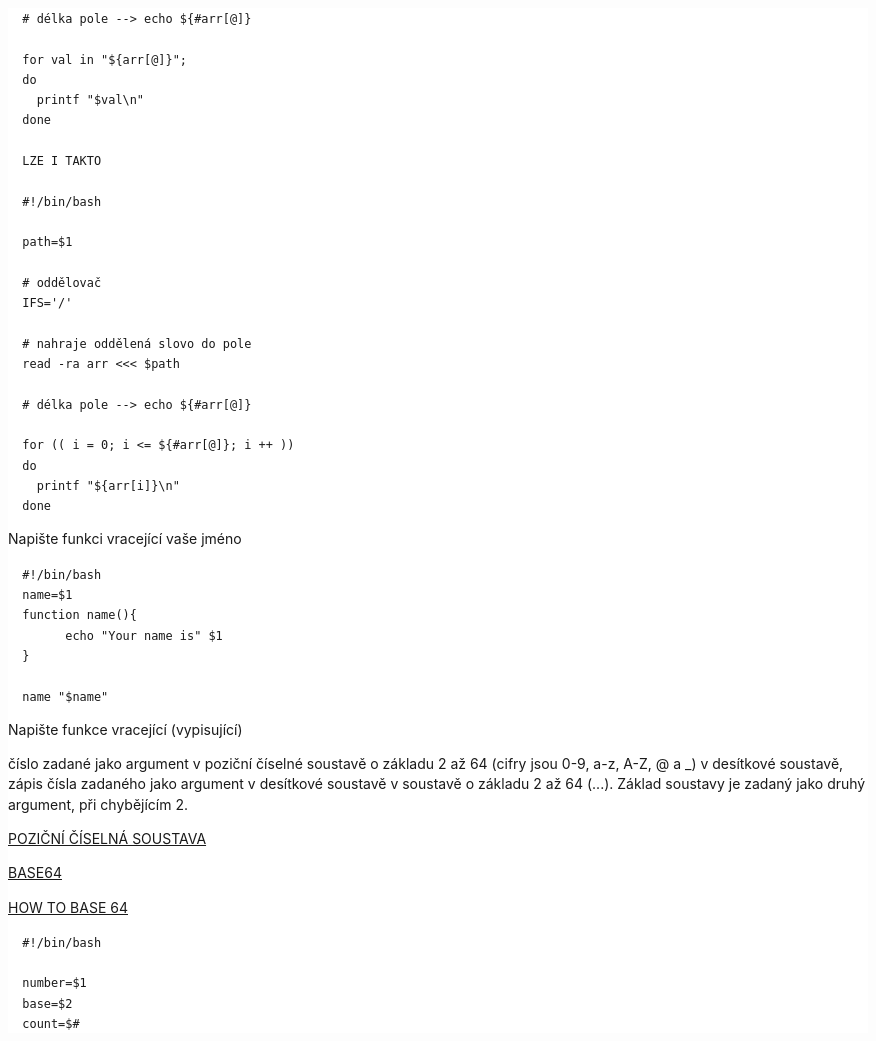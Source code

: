       # délka pole --> echo ${#arr[@]}
      
      for val in "${arr[@]}";
      do
        printf "$val\n"
      done
      
      LZE I TAKTO
      
      #!/bin/bash

      path=$1
      
      # oddělovač
      IFS='/'
      
      # nahraje oddělená slovo do pole
      read -ra arr <<< $path
      
      # délka pole --> echo ${#arr[@]}
      
      for (( i = 0; i <= ${#arr[@]}; i ++ )) 
      do
        printf "${arr[i]}\n"
      done     
      
Napište funkci vracející vaše jméno
      
      #!/bin/bash
      name=$1
      function name(){
            echo "Your name is" $1
      }
      
      name "$name"
      
Napište funkce vracející (vypisující)

číslo zadané jako argument v poziční číselné soustavě o základu 2 až 64 (cifry jsou 0-9, a-z, A-Z, @ a _) v desítkové soustavě,
zápis čísla zadaného jako argument v desítkové soustavě v soustavě o základu 2 až 64 (...).
Základ soustavy je zadaný jako druhý argument, při chybějícím 2.

[POZIČNÍ ČÍSELNÁ SOUSTAVA](https://cs.wikipedia.org/wiki/Pozi%C4%8Dn%C3%AD_%C4%8D%C3%ADseln%C3%A1_soustava)

[BASE64](https://cs.wikipedia.org/wiki/Base64) 

[HOW TO BASE 64](https://linuxhint.com/bash_base64_encode_decode/)

      #!/bin/bash

      number=$1
      base=$2
      count=$#
